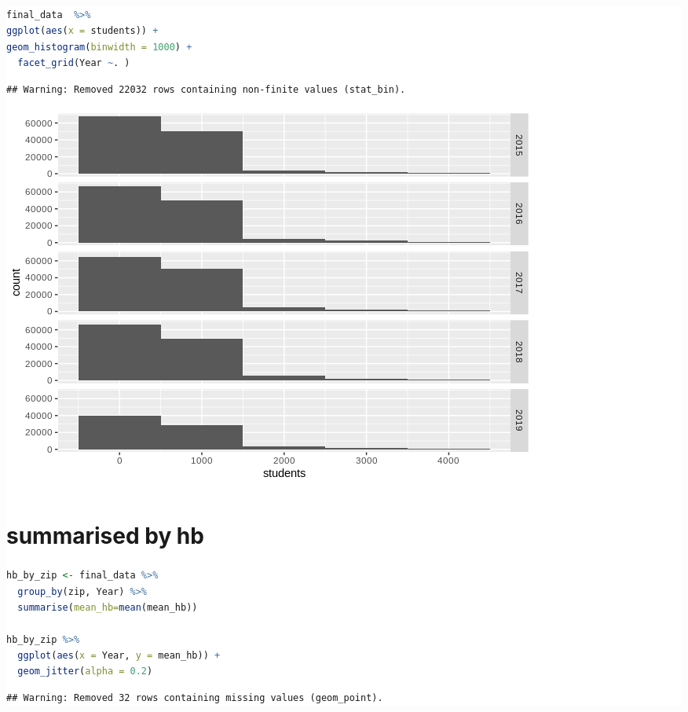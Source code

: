 ``` r
final_data  %>% 
ggplot(aes(x = students)) +
geom_histogram(binwidth = 1000) +
  facet_grid(Year ~. )
```

    ## Warning: Removed 22032 rows containing non-finite values (stat_bin).

![](datavisualisation_files/figure-gfm/unnamed-chunk-10-3.png)

# summarised by hb

``` r
hb_by_zip <- final_data %>% 
  group_by(zip, Year) %>% 
  summarise(mean_hb=mean(mean_hb)) 

hb_by_zip %>% 
  ggplot(aes(x = Year, y = mean_hb)) +
  geom_jitter(alpha = 0.2)
```

    ## Warning: Removed 32 rows containing missing values (geom_point).
